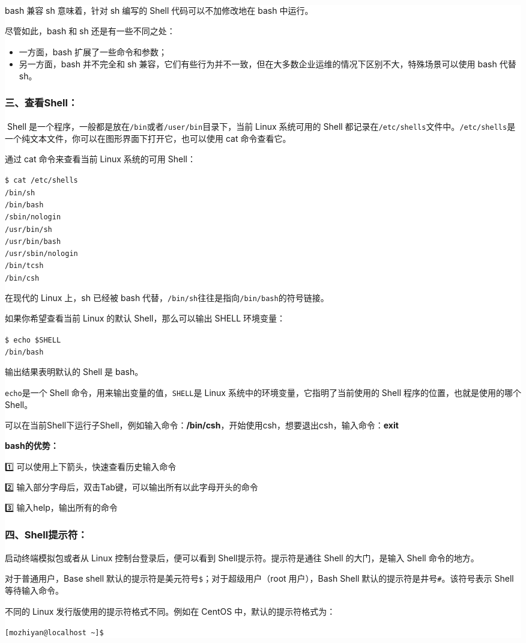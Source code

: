 bash 兼容 sh 意味着，针对 sh 编写的 Shell 代码可以不加修改地在 bash 中运行。

尽管如此，bash 和 sh 还是有一些不同之处：

- 一方面，bash 扩展了一些命令和参数；
- 另一方面，bash 并不完全和 sh 兼容，它们有些行为并不一致，但在大多数企业运维的情况下区别不大，特殊场景可以使用 bash 代替 sh。

### **三、查看Shell：**

​	Shell 是一个程序，一般都是放在`/bin`或者`/user/bin`目录下，当前 Linux 系统可用的 Shell 都记录在`/etc/shells`文件中。`/etc/shells`是一个纯文本文件，你可以在图形界面下打开它，也可以使用 cat 命令查看它。

通过 cat 命令来查看当前 Linux 系统的可用 Shell：

```shell
$ cat /etc/shells
/bin/sh
/bin/bash
/sbin/nologin
/usr/bin/sh
/usr/bin/bash
/usr/sbin/nologin
/bin/tcsh
/bin/csh
```

在现代的 Linux 上，sh 已经被 bash 代替，`/bin/sh`往往是指向`/bin/bash`的符号链接。

如果你希望查看当前 Linux 的默认 Shell，那么可以输出 SHELL 环境变量：

```shell
$ echo $SHELL
/bin/bash
```

输出结果表明默认的 Shell 是 bash。

`echo`是一个 Shell 命令，用来输出变量的值，`SHELL`是 Linux 系统中的环境变量，它指明了当前使用的 Shell 程序的位置，也就是使用的哪个 Shell。

可以在当前Shell下运行子Shell，例如输入命令：**/bin/csh**，开始使用csh，想要退出csh，输入命令：**exit**

**bash的优势：** 

:one: 可以使用上下箭头，快速查看历史输入命令

:two:  输入部分字母后，双击Tab键，可以输出所有以此字母开头的命令

:three:  输入help，输出所有的命令



### 四、Shell提示符：

启动终端模拟包或者从 Linux 控制台登录后，便可以看到 Shell提示符。提示符是通往 Shell 的大门，是输入 Shell 命令的地方。

对于普通用户，Base shell 默认的提示符是美元符号`$`；对于超级用户（root 用户），Bash Shell 默认的提示符是井号`#`。该符号表示 Shell 等待输入命令。

不同的 Linux 发行版使用的提示符格式不同。例如在 CentOS 中，默认的提示符格式为：

```shell
[mozhiyan@localhost ~]$
```
